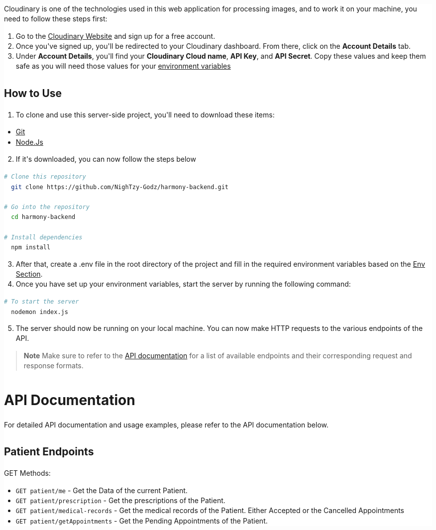 Cloudinary is one of the technologies used in this web application for processing images, and to work it on your machine, you need to follow these steps first:
1. Go to the [Cloudinary Website](https://cloudinary.com) and sign up for a free account.
2. Once you've signed up, you'll be redirected to your Cloudinary dashboard. From there, click on the **Account Details** tab.
3. Under **Account Details**, you'll find your **Cloudinary Cloud name**, **API Key**, and **API Secret**. Copy these values and keep them safe as you will need those values for your [environment variables](#environment-variables)
 
## How to Use

1. To clone and use this server-side project, you'll need to download these items:

- [Git](https://git-scm.com)
- [Node.Js](https://nodejs.org/en)

2. If it's downloaded, you can now follow the steps below

```bash
# Clone this repository
  git clone https://github.com/NighTzy-Godz/harmony-backend.git

# Go into the repository
  cd harmony-backend

# Install dependencies
  npm install
```
3. After that, create a .env file in the root directory of the project and fill in the required environment variables based on the [Env Section](#Environment-Variables).
4. Once you have set up your environment variables, start the server by running the following command:

```bash
# To start the server
  nodemon index.js
```

5. The server should now be running on your local machine. You can now make HTTP requests to the various endpoints of the API.
>**Note**
>Make sure to refer to the [API documentation](#API-Documentation) for a list of available endpoints and their corresponding request and response formats.


# API Documentation

For detailed API documentation and usage examples, please refer to the API documentation below.

## Patient Endpoints

GET Methods:
- `GET patient/me` - Get the Data of the current Patient.
- `GET patient/prescription` - Get the prescriptions of the Patient.
- `GET patient/medical-records` - Get the medical records of the Patient. Either Accepted or the Cancelled Appointments
- `GET patient/getAppointments` - Get the Pending Appointments of the Patient.
